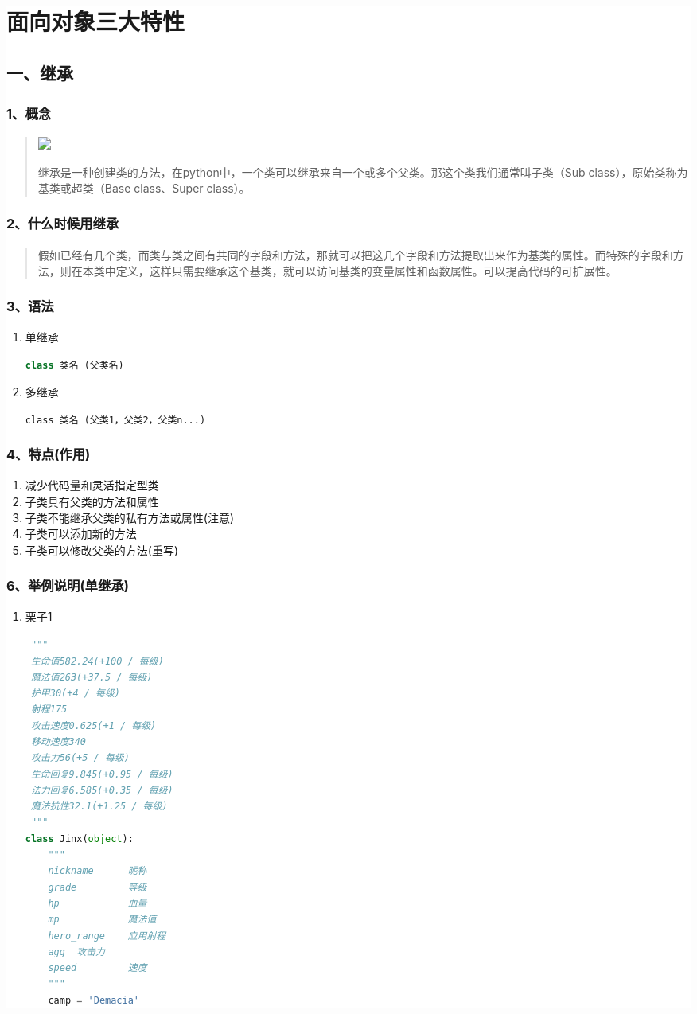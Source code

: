# 面向对象三大特性

## 一、继承

### 1、概念

> ![](http://opzv089nq.bkt.clouddn.com/18-2-6/62696232.jpg)
>
> 继承是一种创建类的方法，在python中，一个类可以继承来自一个或多个父类。那这个类我们通常叫子类（Sub class），原始类称为基类或超类（Base class、Super class）。

### 2、什么时候用继承

> 假如已经有几个类，而类与类之间有共同的字段和方法，那就可以把这几个字段和方法提取出来作为基类的属性。而特殊的字段和方法，则在本类中定义，这样只需要继承这个基类，就可以访问基类的变量属性和函数属性。可以提高代码的可扩展性。

### 3、语法

1. 单继承

   ```python
   class 类名 (父类名)
   ```


1. 多继承

   ```
   class 类名 (父类1，父类2，父类n...)
   ```

### 4、特点(作用)

1. 减少代码量和灵活指定型类
2. 子类具有父类的方法和属性
3. 子类不能继承父类的私有方法或属性(注意)
4. 子类可以添加新的方法
5. 子类可以修改父类的方法(重写)

### 6、举例说明(单继承)

1. 栗子1

   ```python
    """
    生命值582.24(+100 / 每级)
    魔法值263(+37.5 / 每级)
    护甲30(+4 / 每级)
    射程175
    攻击速度0.625(+1 / 每级)
    移动速度340
    攻击力56(+5 / 每级)
    生命回复9.845(+0.95 / 每级)
    法力回复6.585(+0.35 / 每级)
    魔法抗性32.1(+1.25 / 每级)
    """
   class Jinx(object):
       """
       nickname      昵称
       grade         等级
       hp            血量
       mp            魔法值
       hero_range    应用射程
       agg  攻击力
       speed         速度
       """
       camp = 'Demacia'
   ```